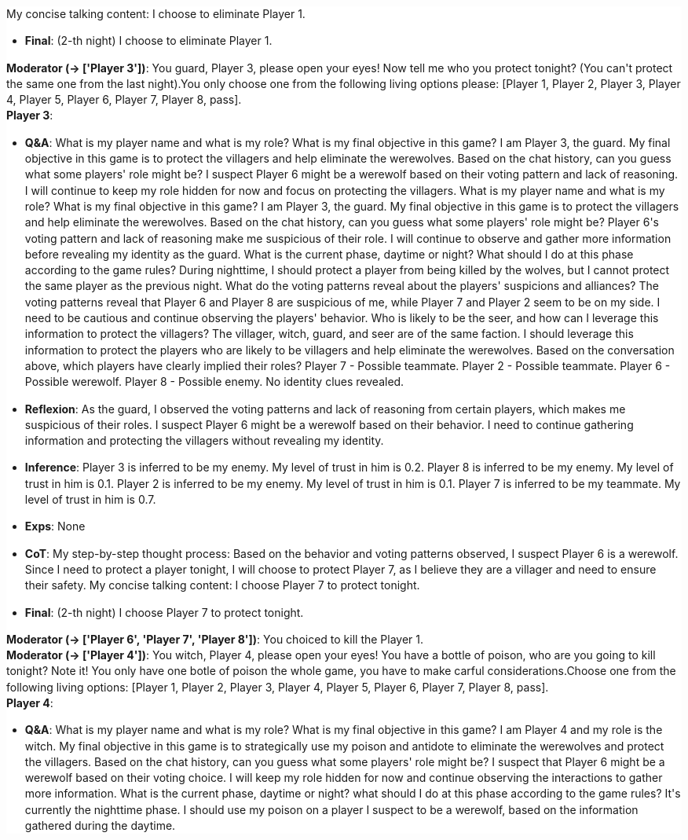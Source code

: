 My concise talking content:
I choose to eliminate Player 1.  

- **Final**: (2-th night) I choose to eliminate Player 1.  

**Moderator (-> ['Player 3'])**: You guard, Player 3, please open your eyes! Now tell me who you protect tonight? (You can't protect the same one from the last night).You only choose one from the following living options please: [Player 1, Player 2, Player 3, Player 4, Player 5, Player 6, Player 7, Player 8, pass].   
**Player 3**:  
- **Q&A**: What is my player name and what is my role? What is my final objective in this game? I am Player 3, the guard. My final objective in this game is to protect the villagers and help eliminate the werewolves.
Based on the chat history, can you guess what some players' role might be? I suspect Player 6 might be a werewolf based on their voting pattern and lack of reasoning. I will continue to keep my role hidden for now and focus on protecting the villagers.
What is my player name and what is my role? What is my final objective in this game? I am Player 3, the guard. My final objective in this game is to protect the villagers and help eliminate the werewolves.
Based on the chat history, can you guess what some players' role might be? Player 6's voting pattern and lack of reasoning make me suspicious of their role. I will continue to observe and gather more information before revealing my identity as the guard.
What is the current phase, daytime or night? What should I do at this phase according to the game rules? During nighttime, I should protect a player from being killed by the wolves, but I cannot protect the same player as the previous night.
What do the voting patterns reveal about the players' suspicions and alliances? The voting patterns reveal that Player 6 and Player 8 are suspicious of me, while Player 7 and Player 2 seem to be on my side. I need to be cautious and continue observing the players' behavior.
Who is likely to be the seer, and how can I leverage this information to protect the villagers? The villager, witch, guard, and seer are of the same faction. I should leverage this information to protect the players who are likely to be villagers and help eliminate the werewolves.
Based on the conversation above, which players have clearly implied their roles? Player 7 - Possible teammate. Player 2 - Possible teammate. Player 6 - Possible werewolf. Player 8 - Possible enemy. No identity clues revealed.  
- **Reflexion**: As the guard, I observed the voting patterns and lack of reasoning from certain players, which makes me suspicious of their roles. I suspect Player 6 might be a werewolf based on their behavior. I need to continue gathering information and protecting the villagers without revealing my identity.  
- **Inference**: Player 3 is inferred to be my enemy. My level of trust in him is 0.2.
Player 8 is inferred to be my enemy. My level of trust in him is 0.1.
Player 2 is inferred to be my enemy. My level of trust in him is 0.1.
Player 7 is inferred to be my teammate. My level of trust in him is 0.7.  
- **Exps**: None  
- **CoT**: My step-by-step thought process: Based on the behavior and voting patterns observed, I suspect Player 6 is a werewolf. Since I need to protect a player tonight, I will choose to protect Player 7, as I believe they are a villager and need to ensure their safety.
My concise talking content: I choose Player 7 to protect tonight.  

- **Final**: (2-th night) I choose Player 7 to protect tonight.  

**Moderator (-> ['Player 6', 'Player 7', 'Player 8'])**: You choiced to kill the Player 1.  
**Moderator (-> ['Player 4'])**: You witch, Player 4, please open your eyes! You have a bottle of poison, who are you going to kill tonight? Note it! You only have one botle of poison the whole game, you have to make carful considerations.Choose one from the following living options: [Player 1, Player 2, Player 3, Player 4, Player 5, Player 6, Player 7, Player 8, pass].   
**Player 4**:  
- **Q&A**: What is my player name and what is my role? What is my final objective in this game? I am Player 4 and my role is the witch. My final objective in this game is to strategically use my poison and antidote to eliminate the werewolves and protect the villagers.
Based on the chat history, can you guess what some players' role might be? I suspect that Player 6 might be a werewolf based on their voting choice. I will keep my role hidden for now and continue observing the interactions to gather more information.
What is the current phase, daytime or night? what should I do at this phase according to the game rules? It's currently the nighttime phase. I should use my poison on a player I suspect to be a werewolf, based on the information gathered during the daytime.